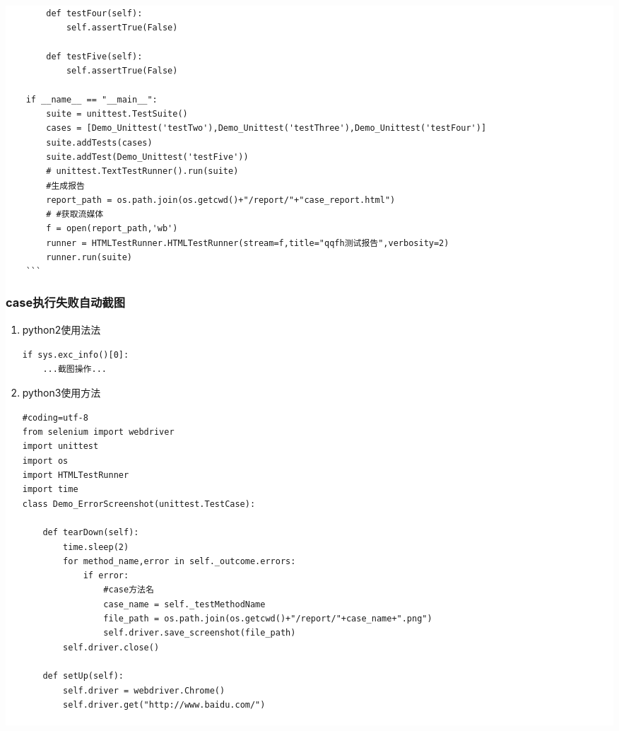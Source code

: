             def testFour(self):
                self.assertTrue(False)
        
            def testFive(self):
                self.assertTrue(False)
        
        if __name__ == "__main__":
            suite = unittest.TestSuite()
            cases = [Demo_Unittest('testTwo'),Demo_Unittest('testThree'),Demo_Unittest('testFour')]
            suite.addTests(cases)
            suite.addTest(Demo_Unittest('testFive'))
            # unittest.TextTestRunner().run(suite)
            #生成报告
            report_path = os.path.join(os.getcwd()+"/report/"+"case_report.html")
            # #获取流媒体
            f = open(report_path,'wb')
            runner = HTMLTestRunner.HTMLTestRunner(stream=f,title="qqfh测试报告",verbosity=2)
            runner.run(suite)
        ```

### case执行失败自动截图
1. python2使用法法
    ```
    if sys.exc_info()[0]:
        ...截图操作...
    ```
2. python3使用方法
    ```
    #coding=utf-8
    from selenium import webdriver
    import unittest
    import os
    import HTMLTestRunner
    import time
    class Demo_ErrorScreenshot(unittest.TestCase):
    
        def tearDown(self):
            time.sleep(2)
            for method_name,error in self._outcome.errors:
                if error:
                    #case方法名
                    case_name = self._testMethodName
                    file_path = os.path.join(os.getcwd()+"/report/"+case_name+".png")
                    self.driver.save_screenshot(file_path)
            self.driver.close()
    
        def setUp(self):
            self.driver = webdriver.Chrome()
            self.driver.get("http://www.baidu.com/")
    